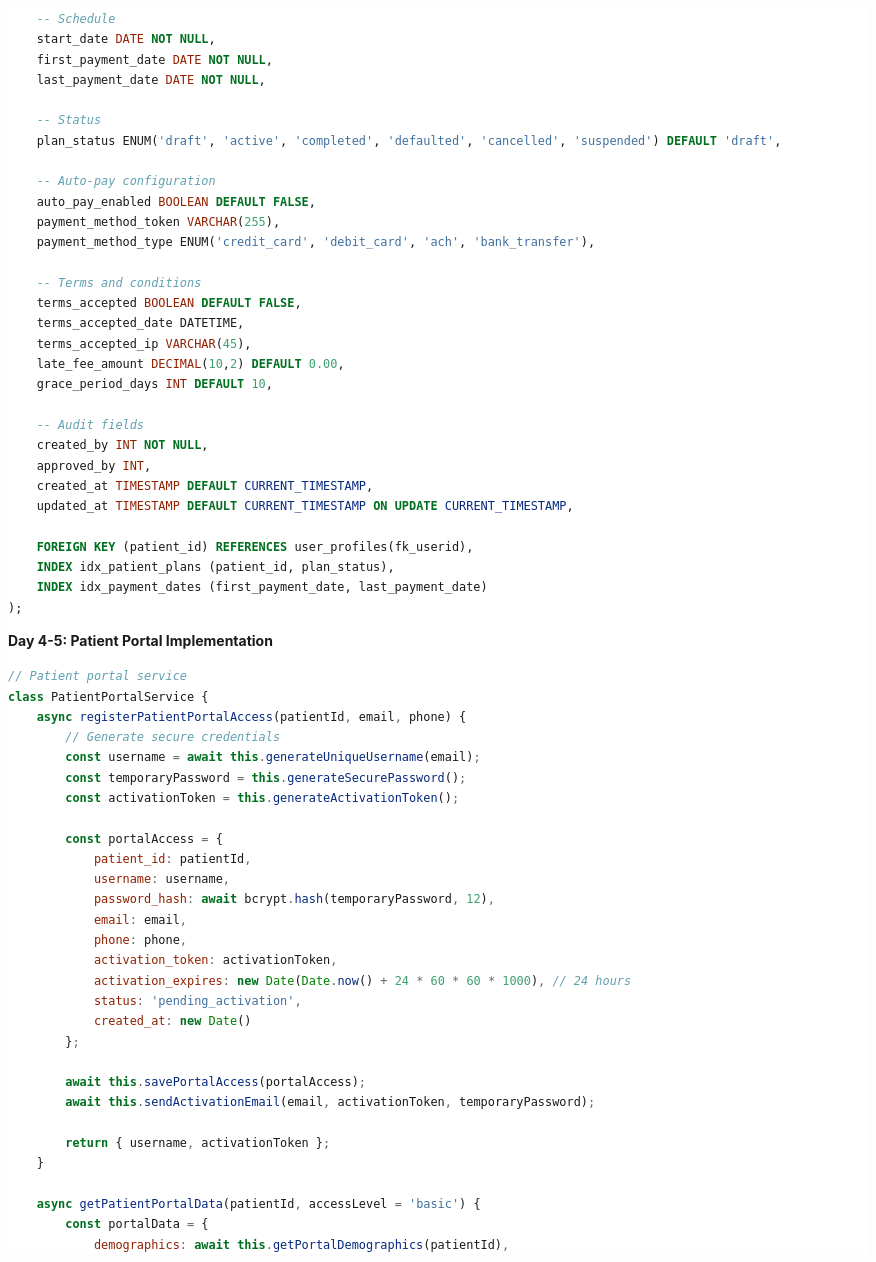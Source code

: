 ```sql
    -- Schedule
    start_date DATE NOT NULL,
    first_payment_date DATE NOT NULL,
    last_payment_date DATE NOT NULL,
    
    -- Status
    plan_status ENUM('draft', 'active', 'completed', 'defaulted', 'cancelled', 'suspended') DEFAULT 'draft',
    
    -- Auto-pay configuration
    auto_pay_enabled BOOLEAN DEFAULT FALSE,
    payment_method_token VARCHAR(255),
    payment_method_type ENUM('credit_card', 'debit_card', 'ach', 'bank_transfer'),
    
    -- Terms and conditions
    terms_accepted BOOLEAN DEFAULT FALSE,
    terms_accepted_date DATETIME,
    terms_accepted_ip VARCHAR(45),
    late_fee_amount DECIMAL(10,2) DEFAULT 0.00,
    grace_period_days INT DEFAULT 10,
    
    -- Audit fields
    created_by INT NOT NULL,
    approved_by INT,
    created_at TIMESTAMP DEFAULT CURRENT_TIMESTAMP,
    updated_at TIMESTAMP DEFAULT CURRENT_TIMESTAMP ON UPDATE CURRENT_TIMESTAMP,
    
    FOREIGN KEY (patient_id) REFERENCES user_profiles(fk_userid),
    INDEX idx_patient_plans (patient_id, plan_status),
    INDEX idx_payment_dates (first_payment_date, last_payment_date)
);
```

**Day 4-5: Patient Portal Implementation**
```javascript
// Patient portal service
class PatientPortalService {
    async registerPatientPortalAccess(patientId, email, phone) {
        // Generate secure credentials
        const username = await this.generateUniqueUsername(email);
        const temporaryPassword = this.generateSecurePassword();
        const activationToken = this.generateActivationToken();
        
        const portalAccess = {
            patient_id: patientId,
            username: username,
            password_hash: await bcrypt.hash(temporaryPassword, 12),
            email: email,
            phone: phone,
            activation_token: activationToken,
            activation_expires: new Date(Date.now() + 24 * 60 * 60 * 1000), // 24 hours
            status: 'pending_activation',
            created_at: new Date()
        };
        
        await this.savePortalAccess(portalAccess);
        await this.sendActivationEmail(email, activationToken, temporaryPassword);
        
        return { username, activationToken };
    }

    async getPatientPortalData(patientId, accessLevel = 'basic') {
        const portalData = {
            demographics: await this.getPortalDemographics(patientId),
```